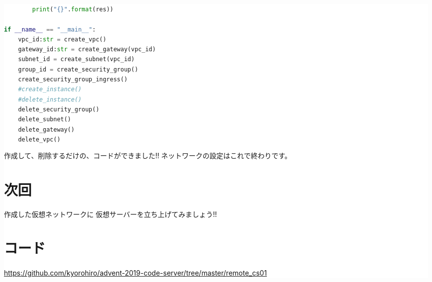 ```Python
        print("{}".format(res))

if __name__ == "__main__":
    vpc_id:str = create_vpc()
    gateway_id:str = create_gateway(vpc_id)
    subnet_id = create_subnet(vpc_id)
    group_id = create_security_group()
    create_security_group_ingress()
    #create_instance()
    #delete_instance()
    delete_security_group()
    delete_subnet()
    delete_gateway()
    delete_vpc()


```


作成して、削除するだけの、コードができました!!
ネットワークの設定はこれで終わりです。


# 次回

作成した仮想ネットワークに 仮想サーバーを立ち上げてみましょう!!


# コード

https://github.com/kyorohiro/advent-2019-code-server/tree/master/remote_cs01

